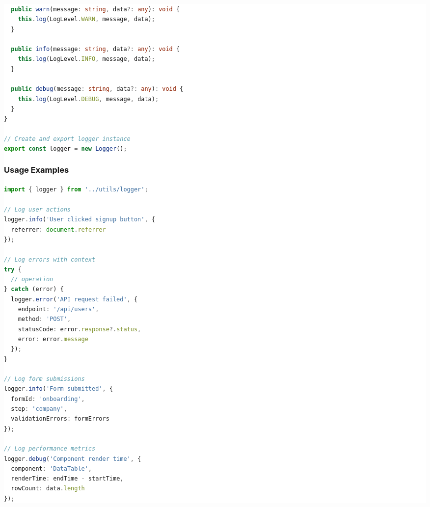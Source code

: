 ```typescript
  public warn(message: string, data?: any): void {
    this.log(LogLevel.WARN, message, data);
  }

  public info(message: string, data?: any): void {
    this.log(LogLevel.INFO, message, data);
  }

  public debug(message: string, data?: any): void {
    this.log(LogLevel.DEBUG, message, data);
  }
}

// Create and export logger instance
export const logger = new Logger();
```

### Usage Examples

```typescript
import { logger } from '../utils/logger';

// Log user actions
logger.info('User clicked signup button', { 
  referrer: document.referrer
});

// Log errors with context
try {
  // operation
} catch (error) {
  logger.error('API request failed', {
    endpoint: '/api/users',
    method: 'POST',
    statusCode: error.response?.status,
    error: error.message
  });
}

// Log form submissions
logger.info('Form submitted', {
  formId: 'onboarding',
  step: 'company',
  validationErrors: formErrors
});

// Log performance metrics
logger.debug('Component render time', {
  component: 'DataTable',
  renderTime: endTime - startTime,
  rowCount: data.length
});
```
